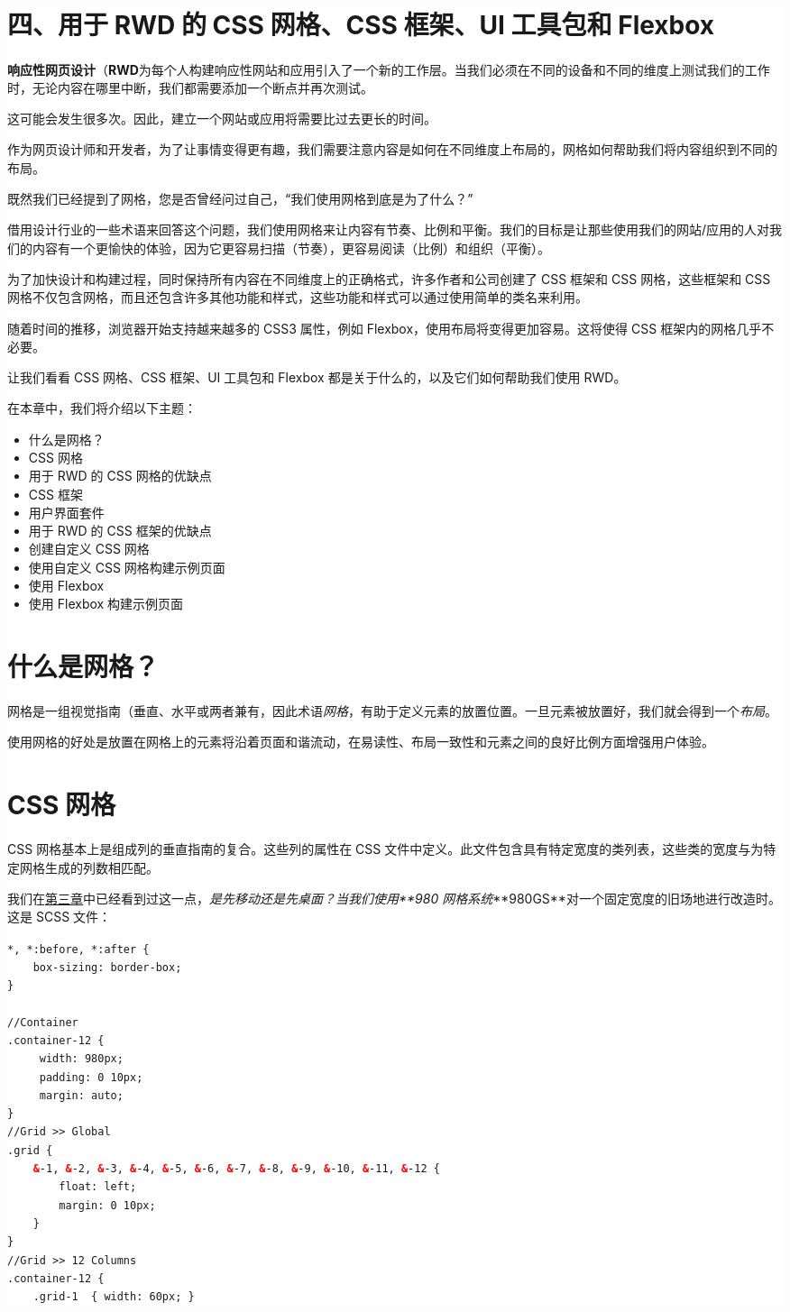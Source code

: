# 四、用于 RWD 的 CSS 网格、CSS 框架、UI 工具包和 Flexbox

**响应性网页设计**（**RWD**为每个人构建响应性网站和应用引入了一个新的工作层。当我们必须在不同的设备和不同的维度上测试我们的工作时，无论内容在哪里中断，我们都需要添加一个断点并再次测试。

这可能会发生很多次。因此，建立一个网站或应用将需要比过去更长的时间。

作为网页设计师和开发者，为了让事情变得更有趣，我们需要注意内容是如何在不同维度上布局的，网格如何帮助我们将内容组织到不同的布局。

既然我们已经提到了网格，您是否曾经问过自己，“我们使用网格到底是为了什么？”

借用设计行业的一些术语来回答这个问题，我们使用网格来让内容有节奏、比例和平衡。我们的目标是让那些使用我们的网站/应用的人对我们的内容有一个更愉快的体验，因为它更容易扫描（节奏），更容易阅读（比例）和组织（平衡）。

为了加快设计和构建过程，同时保持所有内容在不同维度上的正确格式，许多作者和公司创建了 CSS 框架和 CSS 网格，这些框架和 CSS 网格不仅包含网格，而且还包含许多其他功能和样式，这些功能和样式可以通过使用简单的类名来利用。

随着时间的推移，浏览器开始支持越来越多的 CSS3 属性，例如 Flexbox，使用布局将变得更加容易。这将使得 CSS 框架内的网格几乎不必要。

让我们看看 CSS 网格、CSS 框架、UI 工具包和 Flexbox 都是关于什么的，以及它们如何帮助我们使用 RWD。

在本章中，我们将介绍以下主题：

*   什么是网格？
*   CSS 网格
*   用于 RWD 的 CSS 网格的优缺点
*   CSS 框架
*   用户界面套件
*   用于 RWD 的 CSS 框架的优缺点
*   创建自定义 CSS 网格
*   使用自定义 CSS 网格构建示例页面
*   使用 Flexbox
*   使用 Flexbox 构建示例页面

# 什么是网格？

网格是一组视觉指南（垂直、水平或两者兼有，因此术语*网格*，有助于定义元素的放置位置。一旦元素被放置好，我们就会得到一个*布局*。

使用网格的好处是放置在网格上的元素将沿着页面和谐流动，在易读性、布局一致性和元素之间的良好比例方面增强用户体验。

# CSS 网格

CSS 网格基本上是组成列的垂直指南的复合。这些列的属性在 CSS 文件中定义。此文件包含具有特定宽度的类列表，这些类的宽度与为特定网格生成的列数相匹配。

我们在[第三章](3.html "Chapter 3. Mobile-first or Desktop-first?")中已经看到过这一点，*是先移动还是先桌面？*当我们使用**980 网格系统****980GS**对一个固定宽度的旧场地进行改造时。这是 SCSS 文件：

```html
*, *:before, *:after {
    box-sizing: border-box;
}

//Container
.container-12 {
     width: 980px;
     padding: 0 10px;
     margin: auto;
}
//Grid >> Global
.grid {
    &-1, &-2, &-3, &-4, &-5, &-6, &-7, &-8, &-9, &-10, &-11, &-12 {
        float: left;
        margin: 0 10px;
    }
}
//Grid >> 12 Columns
.container-12 {
    .grid-1  { width: 60px; }
```